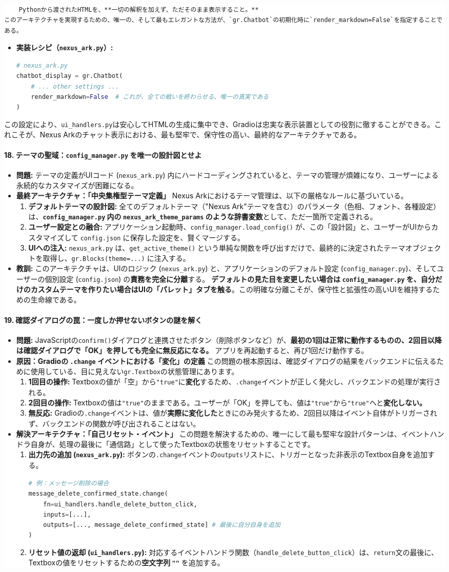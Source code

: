         Pythonから渡されたHTMLを、**一切の解釈を加えず、ただそのまま表示すること。**
    このアーキテクチャを実現するための、唯一の、そして最もエレガントな方法が、`gr.Chatbot`の初期化時に`render_markdown=False`を指定することである。
*   **実装レシピ（`nexus_ark.py`）:**
    ```python
    # nexus_ark.py
    chatbot_display = gr.Chatbot(
        # ... other settings ...
        render_markdown=False  # これが、全ての戦いを終わらせる、唯一の真実である
    )
    ```
この設定により、`ui_handlers.py`は安心してHTMLの生成に集中でき、Gradioは忠実な表示装置としての役割に徹することができる。これこそが、Nexus Arkのチャット表示における、最も堅牢で、保守性の高い、最終的なアーキテクチャである。

#### 18. テーマの聖域：`config_manager.py` を唯一の設計図とせよ
*   **問題:**
    テーマの定義がUIコード (`nexus_ark.py`) 内にハードコーディングされていると、テーマの管理が煩雑になり、ユーザーによる永続的なカスタマイズが困難になる。
*   **最終アーキテクチャ：「中央集権型テーマ定義」**
    Nexus Arkにおけるテーマ管理は、以下の厳格なルールに基づいている。
    1.  **デフォルトテーマの設計図:**
        全てのデフォルトテーマ（"Nexus Ark"テーマを含む）のパラメータ（色相、フォント、各種設定）は、**`config_manager.py` 内の `nexus_ark_theme_params` のような辞書変数**として、ただ一箇所で定義される。
    2.  **ユーザー設定との融合:**
        アプリケーション起動時、`config_manager.load_config()` が、この「設計図」と、ユーザーがUIからカスタマイズして `config.json` に保存した設定を、賢くマージする。
    3.  **UIへの注入:**
        `nexus_ark.py` は、`get_active_theme()` という単純な関数を呼び出すだけで、最終的に決定されたテーマオブジェクトを取得し、`gr.Blocks(theme=...)` に注入する。
*   **教訓:**
    このアーキテクチャは、UIのロジック (`nexus_ark.py`) と、アプリケーションのデフォルト設定 (`config_manager.py`)、そしてユーザーの個別設定 (`config.json`) の**責務を完全に分離**する。
    **デフォルトの見た目を変更したい場合は `config_manager.py` を、自分だけのカスタムテーマを作りたい場合はUIの「パレット」タブを触る**。この明確な分離こそが、保守性と拡張性の高いUIを維持するための生命線である。

#### 19. 確認ダイアログの罠：一度しか押せないボタンの謎を解く
*   **問題:**
    JavaScriptの`confirm()`ダイアログと連携させたボタン（削除ボタンなど）が、**最初の1回は正常に動作するものの、2回目以降は確認ダイアログで「OK」を押しても完全に無反応になる。** アプリを再起動すると、再び1回だけ動作する。
*   **原因：Gradioの `.change` イベントにおける「変化」の定義**
    この問題の根本原因は、確認ダイアログの結果をバックエンドに伝えるために使用している、目に見えない`gr.Textbox`の状態管理にあります。
    1.  **1回目の操作:** Textboxの値が「空」から`"true"`に**変化**するため、`.change`イベントが正しく発火し、バックエンドの処理が実行される。
    2.  **2回目の操作:** Textboxの値は`"true"`のままである。ユーザーが「OK」を押しても、値は`"true"`から`"true"`へと**変化しない。**
    3.  **無反応:** Gradioの`.change`イベントは、値が**実際に変化した**ときにのみ発火するため、2回目以降はイベント自体がトリガーされず、バックエンドの関数が呼び出されることはない。
*   **解決アーキテクチャ：「自己リセット・イベント」**
    この問題を解決するための、唯一にして最も堅牢な設計パターンは、イベントハンドラ自身が、処理の最後に「通信路」として使ったTextboxの状態をリセットすることです。
    1.  **出力先の追加 (`nexus_ark.py`):**
        ボタンの`.change`イベントの`outputs`リストに、トリガーとなった非表示のTextbox自身を追加する。
        ```python
        # 例：メッセージ削除の場合
        message_delete_confirmed_state.change(
            fn=ui_handlers.handle_delete_button_click,
            inputs=[...],
            outputs=[..., message_delete_confirmed_state] # 最後に自分自身を追加
        )
        ```
    2.  **リセット値の返却 (`ui_handlers.py`):**
        対応するイベントハンドラ関数（`handle_delete_button_click`）は、`return`文の最後に、Textboxの値をリセットするための**空文字列 `""`** を追加する。
        ```python